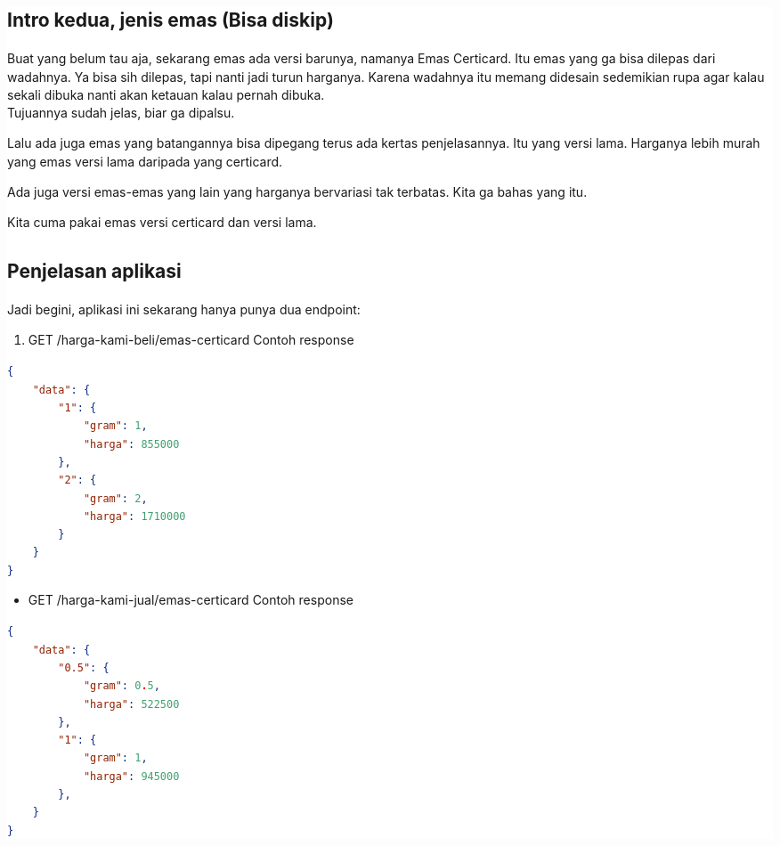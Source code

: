 ## Intro kedua, jenis emas (Bisa diskip)

Buat yang belum tau aja, sekarang emas ada versi barunya, namanya Emas Certicard.
Itu emas yang ga bisa dilepas dari wadahnya. Ya bisa sih dilepas, tapi nanti jadi turun harganya.
Karena wadahnya itu memang didesain sedemikian rupa agar kalau sekali dibuka nanti akan ketauan kalau pernah dibuka.  
Tujuannya sudah jelas, biar ga dipalsu.

Lalu ada juga emas yang batangannya bisa dipegang terus ada kertas penjelasannya. Itu yang versi lama.
Harganya lebih murah yang emas versi lama daripada yang certicard.

Ada juga versi emas-emas yang lain yang harganya bervariasi tak terbatas.
Kita ga bahas yang itu. 

Kita cuma pakai emas versi certicard dan versi lama.

## Penjelasan aplikasi

Jadi begini, aplikasi ini sekarang hanya punya dua endpoint:
1. GET /harga-kami-beli/emas-certicard
Contoh response
```json
{
    "data": {
        "1": {
            "gram": 1,
            "harga": 855000
        },
        "2": {
            "gram": 2,
            "harga": 1710000
        }
    }
}
```
- GET /harga-kami-jual/emas-certicard
Contoh response
```json
{
    "data": {
        "0.5": {
            "gram": 0.5,
            "harga": 522500
        },
        "1": {
            "gram": 1,
            "harga": 945000
        },
    }
}
```
